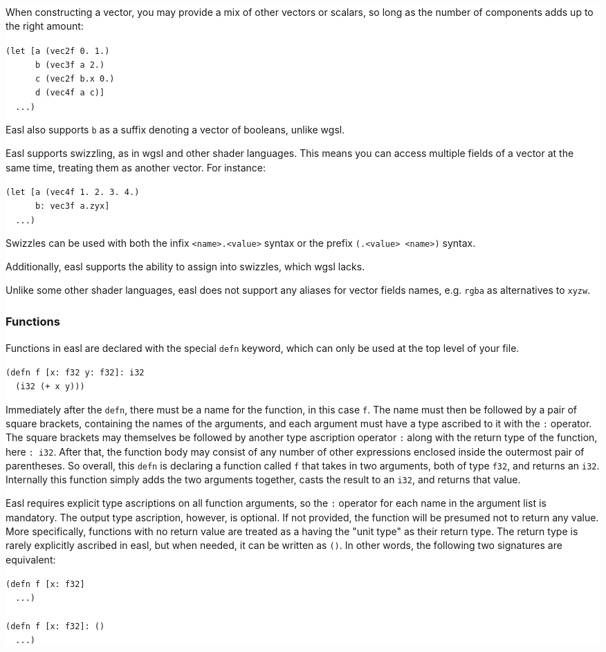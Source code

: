 When constructing a vector, you may provide a mix of other vectors or scalars, so long as the number of components adds up to the right amount:

```
(let [a (vec2f 0. 1.)
      b (vec3f a 2.)
      c (vec2f b.x 0.)
      d (vec4f a c)]
  ...)
```

Easl also supports `b` as a suffix denoting a vector of booleans, unlike wgsl.

Easl supports swizzling, as in wgsl and other shader languages. This means you can access multiple fields of a vector at the same time, treating them as another vector. For instance:

```
(let [a (vec4f 1. 2. 3. 4.)
      b: vec3f a.zyx]
  ...)
```

Swizzles can be used with both the infix `<name>.<value>` syntax or the prefix `(.<value> <name>)` syntax.

Additionally, easl supports the ability to assign into swizzles, which wgsl lacks.

Unlike some other shader languages, easl does not support any aliases for vector fields names, e.g. `rgba` as alternatives to `xyzw`.

### Functions
Functions in easl are declared with the special `defn` keyword, which can only be used at the top level of your file.

```
(defn f [x: f32 y: f32]: i32
  (i32 (+ x y)))
```

Immediately after the `defn`, there must be a name for the function, in this case `f`. The name must then be followed by a pair of square brackets, containing the names of the arguments, and each argument must have a type ascribed to it with the `:` operator. The square brackets may themselves be followed by another type ascription operator `:` along with the return type of the function, here `: i32`. After that, the function body may consist of any number of other expressions enclosed inside the outermost pair of parentheses. So overall, this `defn` is declaring a function called `f` that takes in two arguments, both of type `f32`, and returns an `i32`. Internally this function simply adds the two arguments together, casts the result to an `i32`, and returns that value.

Easl requires explicit type ascriptions on all function arguments, so the `:` operator for each name in the argument list is mandatory. The output type ascription, however, is optional. If not provided, the function will be presumed not to return any value. More specifically, functions with no return value are treated as a having the "unit type" as their return type. The return type is rarely explicitly ascribed in easl, but when needed, it can be written as `()`. In other words, the following two signatures are equivalent:

```
(defn f [x: f32]
  ...)

(defn f [x: f32]: ()
  ...)
```
